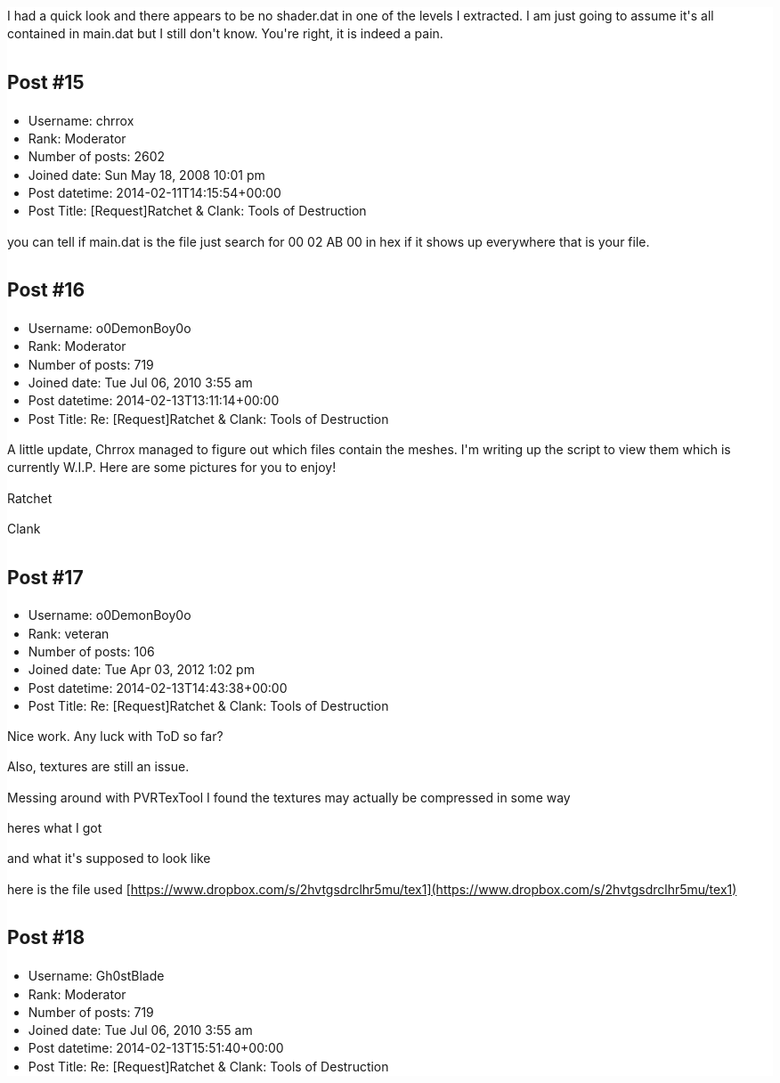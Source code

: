 I had a quick look and there appears to be no shader.dat in one of the levels I extracted. I am just going to assume it's all contained in main.dat but I still don't know. You're right, it is indeed a pain.
## Post #15
- Username: chrrox
- Rank: Moderator
- Number of posts: 2602
- Joined date: Sun May 18, 2008 10:01 pm
- Post datetime: 2014-02-11T14:15:54+00:00
- Post Title: [Request]Ratchet & Clank: Tools of Destruction

you can tell if main.dat is the file just search for 00 02 AB 00 in hex
if it shows up everywhere that is your file.
## Post #16
- Username: o0DemonBoy0o
- Rank: Moderator
- Number of posts: 719
- Joined date: Tue Jul 06, 2010 3:55 am
- Post datetime: 2014-02-13T13:11:14+00:00
- Post Title: Re: [Request]Ratchet & Clank: Tools of Destruction

A little update, Chrrox managed to figure out which files contain the meshes. I'm writing up the script to view them which is currently W.I.P. Here are some pictures for you to enjoy!

Ratchet


Clank
## Post #17
- Username: o0DemonBoy0o
- Rank: veteran
- Number of posts: 106
- Joined date: Tue Apr 03, 2012 1:02 pm
- Post datetime: 2014-02-13T14:43:38+00:00
- Post Title: Re: [Request]Ratchet & Clank: Tools of Destruction

Nice work. Any luck with ToD so far?

Also, textures are still an issue.

Messing around with PVRTexTool I found the textures may actually be compressed in some way

heres what I got 


and what it's supposed to look like


here is the file used
[https://www.dropbox.com/s/2hvtgsdrclhr5mu/tex1](https://www.dropbox.com/s/2hvtgsdrclhr5mu/tex1)
## Post #18
- Username: Gh0stBlade
- Rank: Moderator
- Number of posts: 719
- Joined date: Tue Jul 06, 2010 3:55 am
- Post datetime: 2014-02-13T15:51:40+00:00
- Post Title: Re: [Request]Ratchet & Clank: Tools of Destruction

